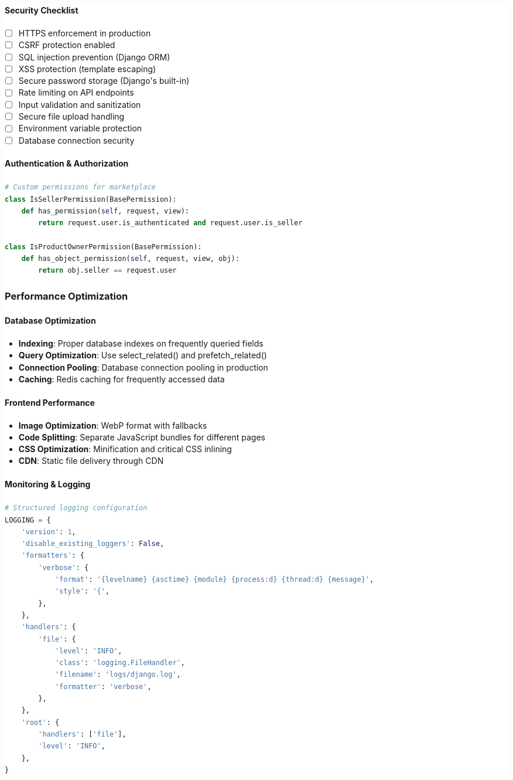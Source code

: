 #### Security Checklist
- [ ] HTTPS enforcement in production
- [ ] CSRF protection enabled
- [ ] SQL injection prevention (Django ORM)
- [ ] XSS protection (template escaping)
- [ ] Secure password storage (Django's built-in)
- [ ] Rate limiting on API endpoints
- [ ] Input validation and sanitization
- [ ] Secure file upload handling
- [ ] Environment variable protection
- [ ] Database connection security

#### Authentication & Authorization
```python
# Custom permissions for marketplace
class IsSellerPermission(BasePermission):
    def has_permission(self, request, view):
        return request.user.is_authenticated and request.user.is_seller

class IsProductOwnerPermission(BasePermission):
    def has_object_permission(self, request, view, obj):
        return obj.seller == request.user
```

### Performance Optimization

#### Database Optimization
- **Indexing**: Proper database indexes on frequently queried fields
- **Query Optimization**: Use select_related() and prefetch_related()
- **Connection Pooling**: Database connection pooling in production
- **Caching**: Redis caching for frequently accessed data

#### Frontend Performance
- **Image Optimization**: WebP format with fallbacks
- **Code Splitting**: Separate JavaScript bundles for different pages
- **CSS Optimization**: Minification and critical CSS inlining
- **CDN**: Static file delivery through CDN

#### Monitoring & Logging
```python
# Structured logging configuration
LOGGING = {
    'version': 1,
    'disable_existing_loggers': False,
    'formatters': {
        'verbose': {
            'format': '{levelname} {asctime} {module} {process:d} {thread:d} {message}',
            'style': '{',
        },
    },
    'handlers': {
        'file': {
            'level': 'INFO',
            'class': 'logging.FileHandler',
            'filename': 'logs/django.log',
            'formatter': 'verbose',
        },
    },
    'root': {
        'handlers': ['file'],
        'level': 'INFO',
    },
}
```